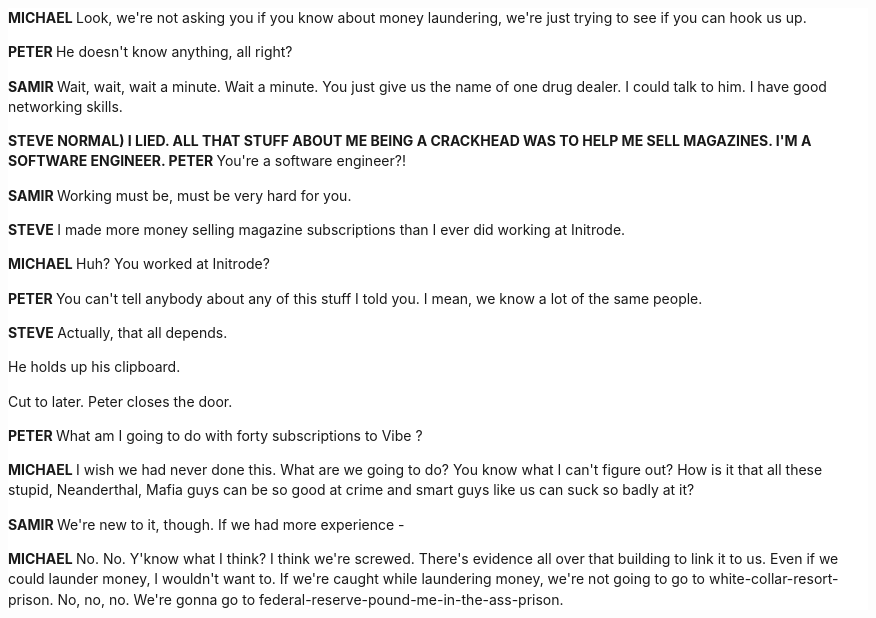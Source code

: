 <b>MICHAEL
</b>Look, we're not asking you if you know about money laundering, we're
just trying to see if you can hook us up.

<b>PETER
</b>He doesn't know anything, all right?

<b>SAMIR
</b>Wait, wait, wait a minute. Wait a minute. You just give us the name of
one drug dealer. I could talk to him. I have good networking skills.

<b>STEVE
</b><b>NORMAL) I LIED. ALL THAT STUFF ABOUT ME BEING A CRACKHEAD WAS TO HELP
</b><b>ME SELL MAGAZINES. I'M A SOFTWARE ENGINEER.
</b>
<b>PETER
</b>You're a software engineer?!

<b>SAMIR
</b>Working must be, must be very hard for you.

<b>STEVE
</b>I made more money selling magazine subscriptions than I ever did
working at Initrode.

<b>MICHAEL
</b>Huh? You worked at Initrode?

<b>PETER
</b>You can't tell anybody about any of this stuff I told you. I mean, we
know a lot of the same people.

<b>STEVE
</b>Actually, that all depends.

He holds up his clipboard.

Cut to later. Peter closes the door.

<b>PETER
</b>What am I going to do with forty subscriptions to Vibe ?

<b>MICHAEL
</b>I wish we had never done this. What are we going to do? You know what I
can't figure out? How is it that all these stupid, Neanderthal, Mafia
guys can be so good at crime and smart guys like us can suck so badly
at it?

<b>SAMIR
</b>We're new to it, though. If we had more experience -

<b>MICHAEL
</b>No. No. Y'know what I think? I think we're screwed. There's evidence
all over that building to link it to us. Even if we could launder
money, I wouldn't want to. If we're caught while laundering money,
we're not going to go to white-collar-resort-prison. No, no, no. We're
gonna go to federal-reserve-pound-me-in-the-ass-prison.
